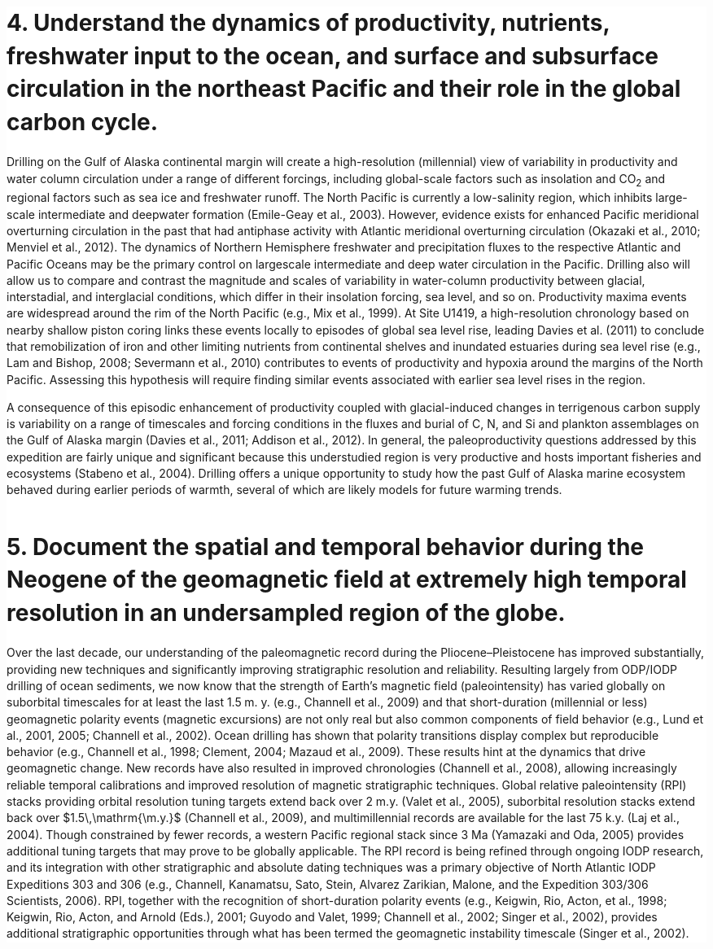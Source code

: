 # 4. Understand the dynamics of productivity, nutrients, freshwater input to the ocean, and surface and subsurface circulation in the northeast Pacific and their role in the global carbon cycle.  

Drilling on the Gulf of Alaska continental margin will create a high-resolution (millennial) view of variability in productivity and water column circulation under a range of different forcings, including global-scale factors such as insolation and $\mathrm{CO}_{2}$ and regional factors such as sea ice and freshwater runoff. The North Pacific is currently a low-salinity region, which inhibits large-scale intermediate and deepwater formation (Emile-Geay et al., 2003). However, evidence exists for enhanced Pacific meridional overturning circulation in the past that had antiphase activity with Atlantic meridional overturning circulation (Okazaki et al., 2010; Menviel et al., 2012). The dynamics of Northern Hemisphere freshwater and precipitation fluxes to the respective Atlantic and Pacific Oceans may be the primary control on largescale intermediate and deep water circulation in the Pacific. Drilling also will allow us to compare and contrast the magnitude and scales of variability in water-column productivity between glacial, interstadial, and interglacial conditions, which differ in their insolation forcing, sea level, and so on. Productivity maxima events are widespread around the rim of the North Pacific (e.g., Mix et al., 1999). At Site U1419,  a  high-resolution  chronology  based  on nearby shallow piston coring links these events locally to episodes of global sea level rise, leading Davies et al. (2011) to conclude that remobilization of iron and other limiting nutrients from continental shelves and inundated estuaries during sea level rise (e.g., Lam and Bishop, 2008; Severmann et al., 2010) contributes to events of productivity and hypoxia around the margins of the North Pacific. Assessing this hypothesis will require finding similar events associated with earlier sea level rises in the region.  

A consequence of this episodic enhancement of productivity coupled with glacial-induced changes in terrigenous carbon supply is variability on a range of timescales and forcing conditions in the fluxes and burial of C, N, and Si and plankton assemblages on the Gulf of Alaska margin (Davies et al., 2011; Addison et al., 2012). In general, the paleoproductivity questions addressed by this expedition are fairly unique and significant because this understudied region is very productive and hosts important fisheries and ecosystems (Stabeno et al., 2004). Drilling offers a unique opportunity to study how the past Gulf of Alaska marine ecosystem behaved during earlier periods of warmth, several of which are likely models for future warming trends.  

# 5. Document the spatial and temporal behavior during the Neogene of the geomagnetic field at extremely high temporal resolution in an undersampled region of the globe.  

Over the last decade, our understanding of the paleomagnetic record during the Pliocene–Pleistocene has improved substantially, providing new techniques and significantly improving stratigraphic resolution  and  reliability.  Resulting  largely  from ODP/IODP drilling of ocean sediments, we now know that the strength of Earth’s magnetic field (paleointensity) has varied globally on suborbital timescales for at least the last $1.5\;\mathrm{m}.$ y. (e.g., Channell et al., 2009) and that short-duration (millennial or less) geomagnetic polarity events (magnetic excursions) are not only real but also common components of field behavior (e.g., Lund et al., 2001, 2005; Channell et al., 2002). Ocean drilling has shown that polarity transitions display complex but reproducible behavior (e.g., Channell et al., 1998; Clement, 2004; Mazaud et al., 2009). These results hint at the dynamics that drive geomagnetic change. New records have also resulted in improved chronologies (Channell et al., 2008), allowing increasingly reliable temporal calibrations and improved resolution of magnetic stratigraphic techniques. Global relative paleointensity (RPI) stacks providing orbital resolution tuning targets extend back over 2 m.y. (Valet et al., 2005), suborbital resolution stacks extend back over $1.5\,\mathrm{\m.y.}$ (Channell et al., 2009), and multimillennial records are available for the last 75 k.y. (Laj et al., 2004). Though constrained by fewer records, a western Pacific regional stack since $3\ \mathrm{Ma}$ (Yamazaki and Oda, 2005) provides additional tuning targets that may prove to be globally applicable. The RPI record is being refined through ongoing IODP research, and its integration with other stratigraphic and absolute dating techniques was a primary objective of North Atlantic IODP Expeditions 303 and 306 (e.g.,  Channell,  Kanamatsu,  Sato,  Stein,  Alvarez Zarikian, Malone, and the Expedition 303/306 Scientists, 2006). RPI, together with the recognition of short-duration polarity events (e.g., Keigwin, Rio, Acton, et al., 1998; Keigwin, Rio, Acton, and Arnold (Eds.), 2001; Guyodo and Valet, 1999; Channell et al., 2002; Singer et al., 2002), provides additional stratigraphic opportunities through what has been termed the geomagnetic instability timescale (Singer et al., 2002).  
